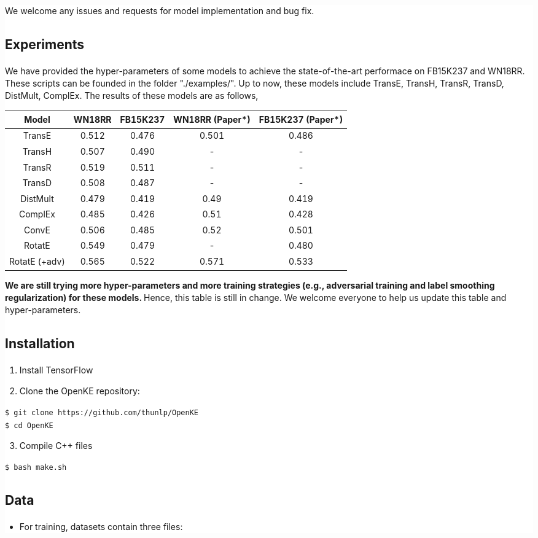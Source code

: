 We welcome any issues and requests for model implementation and bug fix.

## Experiments

We have provided the hyper-parameters of some models to achieve the state-of-the-art performace on FB15K237 and WN18RR. These scripts can be founded in the folder "./examples/". Up to now, these models include TransE, TransH, TransR, TransD, DistMult, ComplEx. The results of these models are as follows,

|Model			|	WN18RR	|	FB15K237	| WN18RR (Paper\*)| FB15K237  (Paper\*)|
|:-:		|:-:	|:-:  |:-:  |:-:  |
|TransE	|0.512	|0.476|0.501|0.486|
|TransH	|0.507	|0.490|-|-|
|TransR	|0.519	|0.511|-|-|
|TransD	|0.508	|0.487|-|-|
|DistMult	|0.479	|0.419|0.49|0.419|
|ComplEx	|0.485	|0.426|0.51|0.428|
|ConvE		|0.506	|0.485|0.52|0.501|
|RotatE	|0.549	|0.479|-|0.480|
|RotatE (+adv)	|0.565	|0.522|0.571|0.533|


<strong> We are still trying more hyper-parameters and more training strategies (e.g., adversarial training and label smoothing regularization) for these models. </strong> Hence, this table is still in change. We welcome everyone to help us update this table and hyper-parameters.


## Installation

1. Install TensorFlow

2. Clone the OpenKE repository:

```bash
$ git clone https://github.com/thunlp/OpenKE
$ cd OpenKE
```

3. Compile C++ files
	
```bash
$ bash make.sh
```

## Data

* For training, datasets contain three files:
